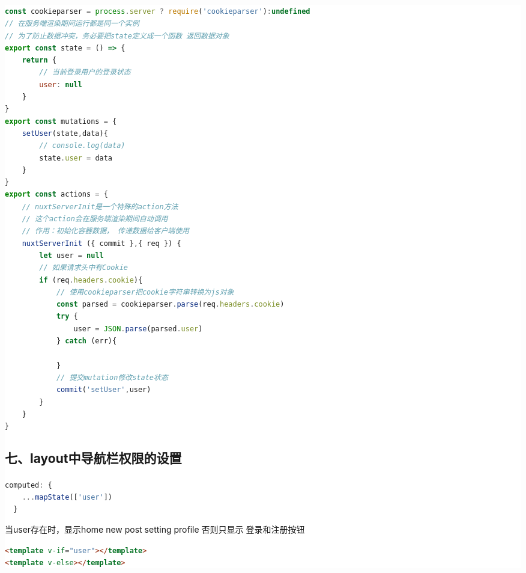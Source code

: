 ```js
const cookieparser = process.server ? require('cookieparser'):undefined
// 在服务端渲染期间运行都是同一个实例
// 为了防止数据冲突，务必要把state定义成一个函数 返回数据对象
export const state = () => {
    return {
        // 当前登录用户的登录状态
        user: null
    }
}
export const mutations = {
    setUser(state,data){
        // console.log(data)
        state.user = data
    }
}
export const actions = {
    // nuxtServerInit是一个特殊的action方法
    // 这个action会在服务端渲染期间自动调用
    // 作用：初始化容器数据， 传递数据给客户端使用
    nuxtServerInit ({ commit },{ req }) {
        let user = null
        // 如果请求头中有Cookie
        if (req.headers.cookie){
            // 使用cookieparser把cookie字符串转换为js对象
            const parsed = cookieparser.parse(req.headers.cookie)
            try {
                user = JSON.parse(parsed.user)
            } catch (err){

            }
            // 提交mutation修改state状态
            commit('setUser',user)
        }
    }
}
```

## 七、layout中导航栏权限的设置

```js
computed: {
    ...mapState(['user'])
  }
```

当user存在时，显示home new post setting profile 否则只显示 登录和注册按钮

```html
<template v-if="user"></template>
<template v-else></template>
```
